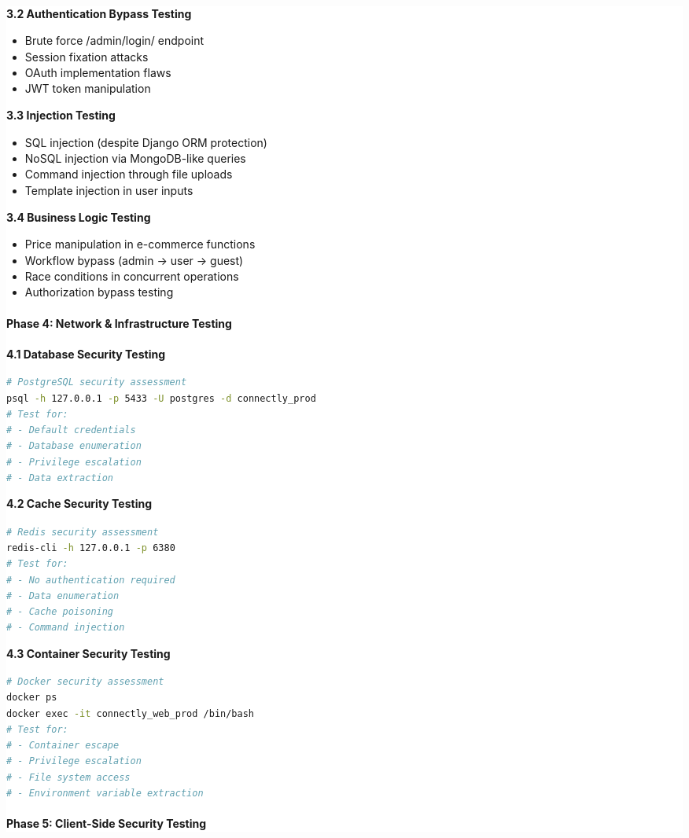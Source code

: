**3.2 Authentication Bypass Testing**
- Brute force /admin/login/ endpoint
- Session fixation attacks
- OAuth implementation flaws
- JWT token manipulation

**3.3 Injection Testing**
- SQL injection (despite Django ORM protection)
- NoSQL injection via MongoDB-like queries
- Command injection through file uploads
- Template injection in user inputs

**3.4 Business Logic Testing**
- Price manipulation in e-commerce functions
- Workflow bypass (admin → user → guest)
- Race conditions in concurrent operations
- Authorization bypass testing

#### **Phase 4: Network & Infrastructure Testing**

**4.1 Database Security Testing**
```bash
# PostgreSQL security assessment
psql -h 127.0.0.1 -p 5433 -U postgres -d connectly_prod
# Test for:
# - Default credentials
# - Database enumeration  
# - Privilege escalation
# - Data extraction
```

**4.2 Cache Security Testing**
```bash
# Redis security assessment
redis-cli -h 127.0.0.1 -p 6380
# Test for:
# - No authentication required
# - Data enumeration
# - Cache poisoning
# - Command injection
```

**4.3 Container Security Testing**
```bash
# Docker security assessment
docker ps
docker exec -it connectly_web_prod /bin/bash
# Test for:
# - Container escape
# - Privilege escalation
# - File system access
# - Environment variable extraction
```

#### **Phase 5: Client-Side Security Testing**
